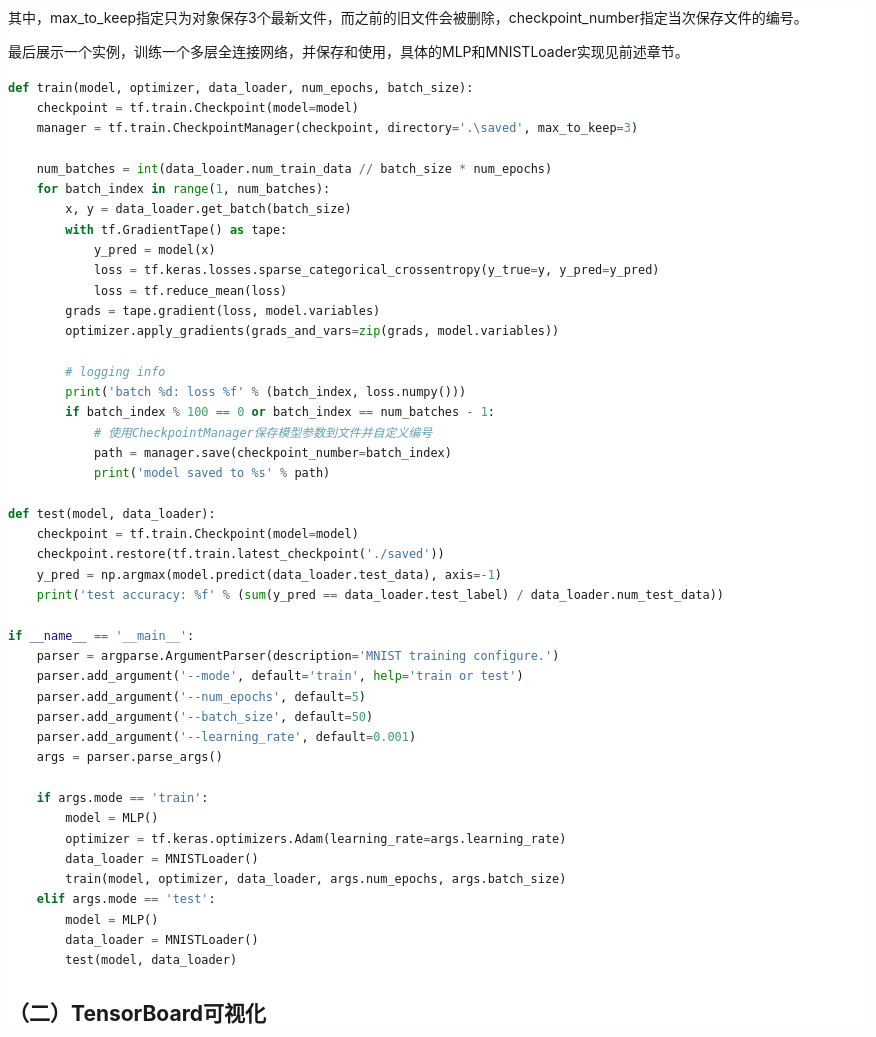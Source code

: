 其中，max_to_keep指定只为对象保存3个最新文件，而之前的旧文件会被删除，checkpoint_number指定当次保存文件的编号。

最后展示一个实例，训练一个多层全连接网络，并保存和使用，具体的MLP和MNISTLoader实现见前述章节。

```python
def train(model, optimizer, data_loader, num_epochs, batch_size):
    checkpoint = tf.train.Checkpoint(model=model)
    manager = tf.train.CheckpointManager(checkpoint, directory='.\saved', max_to_keep=3)

    num_batches = int(data_loader.num_train_data // batch_size * num_epochs)
    for batch_index in range(1, num_batches):
        x, y = data_loader.get_batch(batch_size)
        with tf.GradientTape() as tape:
            y_pred = model(x)
            loss = tf.keras.losses.sparse_categorical_crossentropy(y_true=y, y_pred=y_pred)
            loss = tf.reduce_mean(loss)
        grads = tape.gradient(loss, model.variables)
        optimizer.apply_gradients(grads_and_vars=zip(grads, model.variables))
        
        # logging info
        print('batch %d: loss %f' % (batch_index, loss.numpy()))
        if batch_index % 100 == 0 or batch_index == num_batches - 1:
            # 使用CheckpointManager保存模型参数到文件并自定义编号
            path = manager.save(checkpoint_number=batch_index)
            print('model saved to %s' % path)

def test(model, data_loader):
    checkpoint = tf.train.Checkpoint(model=model)
    checkpoint.restore(tf.train.latest_checkpoint('./saved'))
    y_pred = np.argmax(model.predict(data_loader.test_data), axis=-1)
    print('test accuracy: %f' % (sum(y_pred == data_loader.test_label) / data_loader.num_test_data))

if __name__ == '__main__':
    parser = argparse.ArgumentParser(description='MNIST training configure.')
    parser.add_argument('--mode', default='train', help='train or test')
    parser.add_argument('--num_epochs', default=5)
    parser.add_argument('--batch_size', default=50)
    parser.add_argument('--learning_rate', default=0.001)
    args = parser.parse_args()

    if args.mode == 'train':
        model = MLP()
        optimizer = tf.keras.optimizers.Adam(learning_rate=args.learning_rate)
        data_loader = MNISTLoader()
        train(model, optimizer, data_loader, args.num_epochs, args.batch_size)
    elif args.mode == 'test':
        model = MLP()
        data_loader = MNISTLoader()
        test(model, data_loader)
```

## （二）TensorBoard可视化
